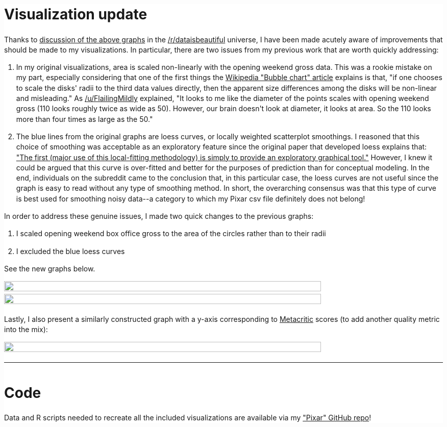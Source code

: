 
# Visualization update

Thanks to [discussion of the above graphs](https://www.reddit.com/r/dataisbeautiful/comments/3bndes/20_years_of_pixar_films_visualized_oc/) in the [/r/dataisbeautiful](https://www.reddit.com/r/dataisbeautiful/) universe, I have been made acutely aware of improvements that should be made to my visualizations. In particular, there are two issues from my previous work that are worth quickly addressing:

1. In my original visualizations, area is scaled non-linearly with the opening weekend gross data. This was a rookie mistake on my part, especially considering that one of the first things the [Wikipedia "Bubble chart" article](https://en.wikipedia.org/wiki/Bubble_chart) explains is that, "if one chooses to scale the disks' radii to the third data values directly, then the apparent size differences among the disks will be non-linear and misleading." As [/u/FlailingMildly](https://www.reddit.com/user/FlailingMildly) explained, "It looks to me like the diameter of the points scales with opening weekend gross (110 looks roughly twice as wide as 50). However, our brain doesn't look at diameter, it looks at area. So the 110 looks more than four times as large as the 50." 

2. The blue lines from the original graphs are loess curves, or locally weighted scatterplot smoothings. I reasoned that this choice of smoothing was acceptable as an exploratory feature since the original paper that developed loess explains that: ["The first (major use of this local-fitting methodology) is simply to provide an exploratory graphical tool."](http://www.stat.washington.edu/courses/stat527/s13/readings/Cleveland_Delvin_JASA_1988.pdf) However, I knew it could be argued that this curve is over-fitted and better for the purposes of prediction than for conceptual modeling. In the end, individuals on the subreddit came to the conclusion that, in this particular case, the loess curves are not useful since the graph is easy to read without any type of smoothing method. In short, the overarching consensus was that this type of curve is best used for smoothing noisy data--a category to which my Pixar csv file definitely does not belong!

In order to address these genuine issues, I made two quick changes to the previous graphs:

1. I scaled opening weekend box office gross to the area of the circles rather than to their radii

2. I excluded the blue loess curves

See the new graphs below.

<img src="/post/the-multidimensional-success-of-pixar-films-visualized_files/pix1-11.png" alt="" width="85%" height="85%"/>

<img src="/post/the-multidimensional-success-of-pixar-films-visualized_files/pix1-21.png" alt="" width="85%" height="85%"/>

Lastly, I also present a similarly constructed graph with a y-axis corresponding to [Metacritic](http://www.metacritic.com/) scores (to add another quality metric into the mix):

<img src="/post/the-multidimensional-success-of-pixar-films-visualized_files/pix1-31.png" alt="" width="85%" height="85%"/>

---

# Code

Data and R scripts needed to recreate all the included visualizations are available via my ["Pixar" GitHub repo](https://github.com/apalbright/Pixar)!